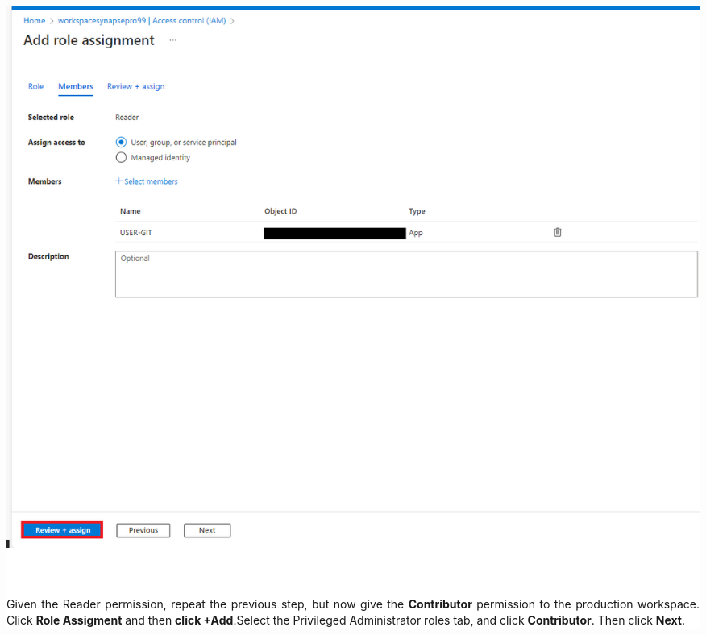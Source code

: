 
<kbd>
<img alt="image" src="https://github.com/vini-azure22/Synapse_CiCd/blob/main/IMAGES-GIT/34.%20Add%20Permissao%204.png">
</kbd>
<br><br><br>
<p align="justify">Given the Reader permission, repeat the previous step, but now give the <strong>Contributor</strong> permission to the production workspace. Click <strong>Role Assigment</strong> and then <strong>click +Add</strong>.Select the Privileged Administrator roles tab, and click <strong>Contributor</strong>. Then click <strong>Next</strong>.</p>


<kbd>